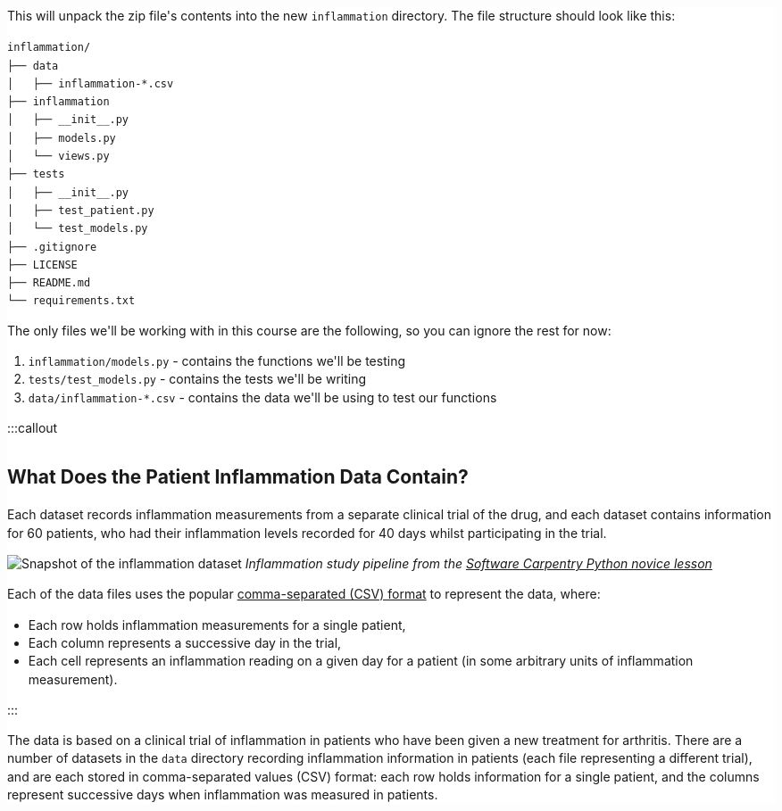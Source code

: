 This will unpack the zip file's contents into the new `inflammation` directory. The file structure should look like this:

```text
inflammation/
├── data
│   ├── inflammation-*.csv
├── inflammation
│   ├── __init__.py
│   ├── models.py
│   └── views.py
├── tests
│   ├── __init__.py
│   ├── test_patient.py
│   └── test_models.py
├── .gitignore
├── LICENSE
├── README.md
└── requirements.txt
```

The only files we'll be working with in this course are the following, so you can ignore the rest for now:

1. `inflammation/models.py` - contains the functions we'll be testing
2. `tests/test_models.py` - contains the tests we'll be writing
3. `data/inflammation-*.csv` - contains the data we'll be using to test our functions

:::callout

## What Does the Patient Inflammation Data Contain?

Each dataset records inflammation measurements from a separate clinical trial of the drug, and each dataset contains information for 60 patients, who had their inflammation levels recorded for 40 days whilst participating in the trial.

![Snapshot of the inflammation dataset](fig/inflammation-study-pipeline.png)
_Inflammation study pipeline from the [Software Carpentry Python novice lesson](https://swcarpentry.github.io/python-novice-inflammation/fig/lesson-overview.svg)_

Each of the data files uses the popular [comma-separated (CSV) format](https://en.wikipedia.org/wiki/Comma-separated_values) to represent the data, where:

- Each row holds inflammation measurements for a single patient,
- Each column represents a successive day in the trial,
- Each cell represents an inflammation reading on a given day for a patient (in some arbitrary units of inflammation measurement).

:::

The data is based on a clinical trial of inflammation in patients who have
been given a new treatment for arthritis. There are a number of datasets in the
`data` directory recording inflammation information in patients (each file
representing a different trial), and are each stored in comma-separated values
(CSV) format: each row holds information for a single patient, and the columns
represent successive days when inflammation was measured in patients.
